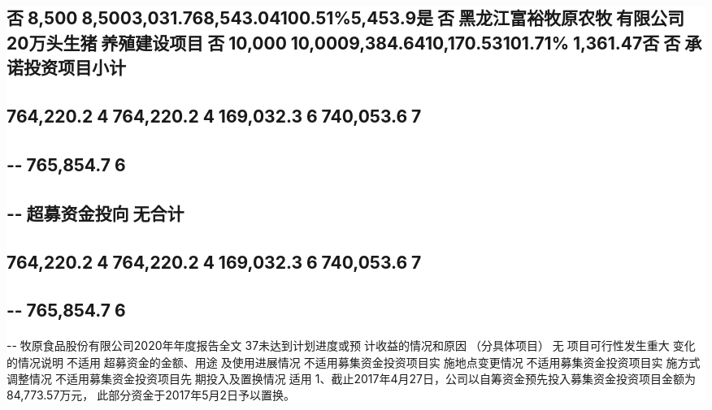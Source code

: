 否
8,500
8,5003,031.768,543.04100.51%5,453.9是
否
黑龙江富裕牧原农牧
有限公司20万头生猪
养殖建设项目
否
10,000
10,0009,384.6410,170.53101.71%
1,361.47否
否
承诺投资项目小计
--
764,220.2
4
764,220.2
4
169,032.3
6
740,053.6
7
--
--
765,854.7
6
--
--
超募资金投向
无合计
--
764,220.2
4
764,220.2
4
169,032.3
6
740,053.6
7
--
--
765,854.7
6
--
--
牧原食品股份有限公司2020年年度报告全文
37未达到计划进度或预
计收益的情况和原因
（分具体项目）
无
项目可行性发生重大
变化的情况说明
不适用
超募资金的金额、用途
及使用进展情况
不适用募集资金投资项目实
施地点变更情况
不适用募集资金投资项目实
施方式调整情况
不适用募集资金投资项目先
期投入及置换情况
适用
1、截止2017年4月27日，公司以自筹资金预先投入募集资金投资项目金额为84,773.57万元，
此部分资金于2017年5月2日予以置换。